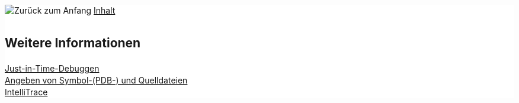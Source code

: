    ![Zurück zum Anfang](../debugger/media/pcs-backtotop.png "PCS_BackToTop") [Inhalt](#BKMK_Contents)  
  
## <a name="see-also"></a>Weitere Informationen  
 [Just-in-Time-Debuggen](../debugger/just-in-time-debugging-in-visual-studio.md)   
 [Angeben von Symbol-(PDB-) und Quelldateien](../debugger/specify-symbol-dot-pdb-and-source-files-in-the-visual-studio-debugger.md)   
 [IntelliTrace](../debugger/intellitrace.md)
